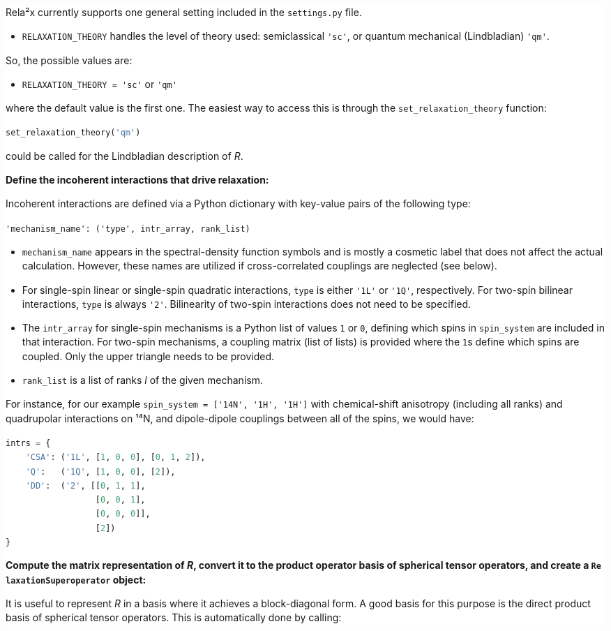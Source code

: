    Rela²x currently supports one general setting included in the `settings.py` file.
   
   - `RELAXATION_THEORY` handles the level of theory used: semiclassical `'sc'`, or quantum mechanical (Lindbladian) `'qm'`.
   
   So, the possible values are:
   
   - `RELAXATION_THEORY = 'sc'` or `'qm'`
   
   where the default value is the first one. The easiest way to access this is through the `set_relaxation_theory` function:
   
   ```python
   set_relaxation_theory('qm')
   ```
   
   could be called for the Lindbladian description of *R*.
   
**Define the incoherent interactions that drive relaxation:**

   Incoherent interactions are defined via a Python dictionary with key-value pairs of the following type:
   
   `'mechanism_name': ('type', intr_array, rank_list)`
   
   - `mechanism_name` appears in the spectral-density function symbols and is mostly a cosmetic label that does not affect the actual calculation. However, these names are utilized if cross-correlated couplings are neglected (see below).
   
   - For single-spin linear or single-spin quadratic interactions, `type` is either `'1L'` or `'1Q'`, respectively. For two-spin bilinear interactions, `type` is always `'2'`. Bilinearity of two-spin interactions does not need to be specified.
   
   - The `intr_array` for single-spin mechanisms is a Python list of values `1` or `0`, defining which spins in `spin_system` are included in that interaction. For two-spin mechanisms, a coupling matrix (list of lists) is provided where the `1`s define which spins are coupled. Only the upper triangle needs to be provided.
   
   - `rank_list` is a list of ranks *l* of the given mechanism.
   
   For instance, for our example `spin_system = ['14N', '1H', '1H']` with chemical-shift anisotropy (including all ranks) and quadrupolar interactions on ¹⁴N, and dipole-dipole couplings between all of the spins, we would have:
   
   ```python
   intrs = {
       'CSA': ('1L', [1, 0, 0], [0, 1, 2]),
       'Q':   ('1Q', [1, 0, 0], [2]),
       'DD':  ('2', [[0, 1, 1],
                     [0, 0, 1], 
                     [0, 0, 0]], 
                     [2])
   }
   ```
   
**Compute the matrix representation of *R*, convert it to the product operator basis of spherical tensor operators, and create a `RelaxationSuperoperator` object:**

   It is useful to represent *R* in a basis where it achieves a block-diagonal form. A good basis for this purpose is the direct product basis of spherical tensor operators. This is automatically done by calling:
   